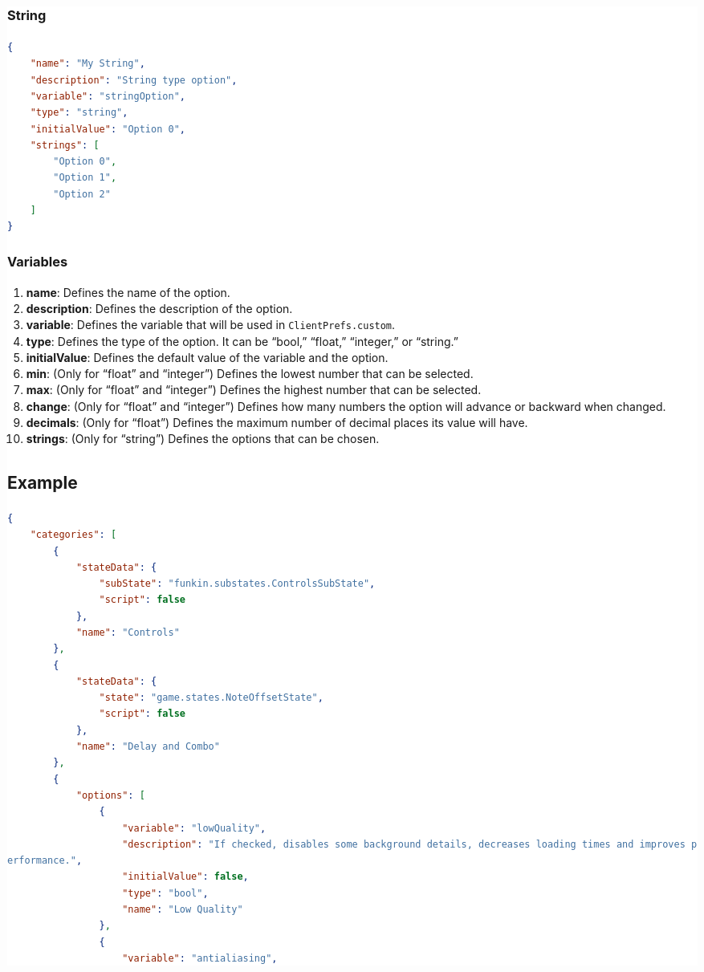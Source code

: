 ### String

```json
{
    "name": "My String",
    "description": "String type option",
    "variable": "stringOption",
    "type": "string",
    "initialValue": "Option 0",
    "strings": [
        "Option 0",
        "Option 1",
        "Option 2"
    ]
}
```

### Variables

1. **name**: Defines the name of the option.
1. **description**: Defines the description of the option.
1. **variable**: Defines the variable that will be used in `ClientPrefs.custom`.
1. **type**: Defines the type of the option. It can be “bool,” “float,” “integer,” or “string.”
1. **initialValue**: Defines the default value of the variable and the option.
1. **min**: (Only for “float” and “integer”) Defines the lowest number that can be selected.
1. **max**: (Only for “float” and “integer”) Defines the highest number that can be selected.
1. **change**: (Only for “float” and “integer”) Defines how many numbers the option will advance or backward when changed.
1. **decimals**: (Only for “float”) Defines the maximum number of decimal places its value will have.
1. **strings**: (Only for “string”) Defines the options that can be chosen.

## Example

```json
{
	"categories": [
		{
			"stateData": {
				"subState": "funkin.substates.ControlsSubState",
				"script": false
			},
			"name": "Controls"
		},
		{
			"stateData": {
				"state": "game.states.NoteOffsetState",
				"script": false
			},
			"name": "Delay and Combo"
		},
		{
			"options": [
				{
					"variable": "lowQuality",
					"description": "If checked, disables some background details, decreases loading times and improves performance.",
					"initialValue": false,
					"type": "bool",
					"name": "Low Quality"
				},
				{
					"variable": "antialiasing",
```